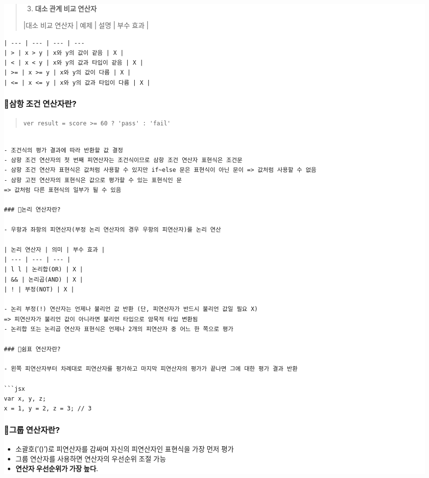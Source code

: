 > 3. **대소 관계 비교 연산자**
>
> |대소 비교 연산자 | 예제 | 설명 | 부수 효과 |

    | --- | --- | --- | ---
    | > | x > y | x와 y의 값이 같음 | X |
    | < | x < y | x와 y의 값과 타입이 같음 | X |
    | >= | x >= y | x와 y의 값이 다름 | X |
    | <= | x <= y | x와 y의 값과 타입이 다름 | X |

### 🍇삼항 조건 연산자란?

> ```
> ver result = score >= 60 ? 'pass' : 'fail'
> ```

````

- 조건식의 평가 결과에 따라 반환할 값 결정
- 삼항 조건 연산자의 첫 번째 피연산자는 조건식이므로 삼항 조건 연산자 표현식은 조건문
- 삼항 조건 연산자 표현식은 값처럼 사용할 수 있지만 if~else 문은 표현식이 아닌 문이 => 값처럼 사용할 수 없음
- 삼항 고전 연산자의 표현식은 값으로 평가할 수 있는 표현식인 문
=> 값처럼 다른 표현식의 일부가 될 수 있음

### 🍇논리 연산자란?

- 우항과 좌항의 피연산자(부정 논리 연산자의 경우 우항의 피연산자)를 논리 연산

| 논리 연산자 | 의미 | 부수 효과 |
| --- | --- | --- |
| l l | 논리합(OR) | X |
| && | 논리곱(AND) | X |
| ! | 부정(NOT) | X |

- 논리 부정(!) 연산자는 언제나 불리언 값 반환 (단, 피연산자가 반드시 불리언 값일 필요 X)
=> 피연산자가 불리언 값이 아니라면 불리언 타입으로 암묵적 타입 변환됨
- 논리합 또는 논리곱 연산자 표현식은 언제나 2개의 피연산자 중 어느 한 쪽으로 평가

### 🍇쉼표 연산자란?

- 왼쪽 피연산자부터 차례대로 피연산자를 평가하고 마지막 피연산자의 평가가 끝나면 그에 대한 평가 결과 반환

```jsx
var x, y, z;
x = 1, y = 2, z = 3; // 3
````

### 🍇그룹 연산자란?

- 소괄호(’()’)로 피연산자를 감싸며 자신의 피연산자인 표현식을 가장 먼저 평가
- 그룹 연산자를 사용하면 연산자의 우선순위 조절 가능
- **연산자 우선순위가 가장 높다**.
